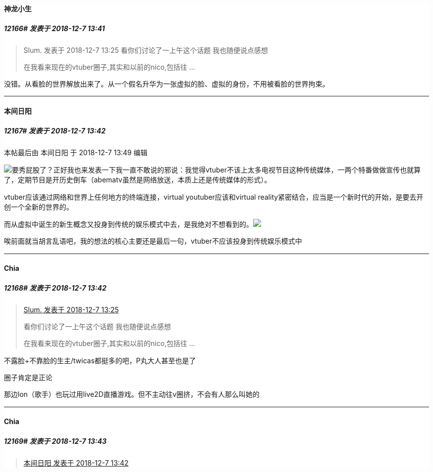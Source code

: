####  神龙小生  
##### 12166#       发表于 2018-12-7 13:41


<blockquote>Slum. 发表于 2018-12-7 13:25
看你们讨论了一上午这个话题 我也随便说点感想


在我看来现在的vtuber圈子,其实和以前的nico,包括往 ...</blockquote>
没错。从看脸的世界解放出来了。从一个假名升华为一张虚拟的脸、虚拟的身份，不用被看脸的世界拘束。


-----

####  本间日阳  
##### 12167#       发表于 2018-12-7 13:42


 本帖最后由 本间日阳 于 2018-12-7 13:49 编辑 

<img src="https://static.saraba1st.com/image/smiley/face2017/037.png" referrerpolicy="no-referrer">要秀屁股了？正好我也来发表一下我一直不敢说的邪说：我觉得vtuber不该上太多电视节目这种传统媒体，一两个特番做做宣传也就算了，定期节目是开历史倒车（abematv虽然是网络放送，本质上还是传统媒体的形式）。

vtuber应该通过网络和世界上任何地方的终端连接，virtual youtuber应该和virtual reality紧密结合，应当是一个新时代的开始，是要去开创一个全新的世界的。

而从虚拟中诞生的新生概念又投身到传统的娱乐模式中去，是我绝对不想看到的。<img src="https://static.saraba1st.com/image/smiley/face2017/037.png" referrerpolicy="no-referrer">


唉前面就当胡言乱语吧，我的想法的核心主要还是最后一句，vtuber不应该投身到传统娱乐模式中


-----

####  Chia  
##### 12168#       发表于 2018-12-7 13:42


<blockquote><a href="httphttps://bbs.saraba1st.com/2b/forum.php?mod=redirect&amp;goto=findpost&amp;pid=41862655&amp;ptid=1749659" target="_blank">Slum. 发表于 2018-12-7 13:25</a>

看你们讨论了一上午这个话题 我也随便说点感想


在我看来现在的vtuber圈子,其实和以前的nico,包括往 ...</blockquote>
不露脸+不靠脸的生主/twicas都挺多的吧，P丸大人甚至也是了


圈子肯定是正论

那边lon（歌手）也玩过用live2D直播游戏。但不主动往v圈挤，不会有人那么叫她的


-----

####  Chia  
##### 12169#       发表于 2018-12-7 13:43


<blockquote><a href="httphttps://bbs.saraba1st.com/2b/forum.php?mod=redirect&amp;goto=findpost&amp;pid=41862875&amp;ptid=1749659" target="_blank">本间日阳 发表于 2018-12-7 13:42</a>
